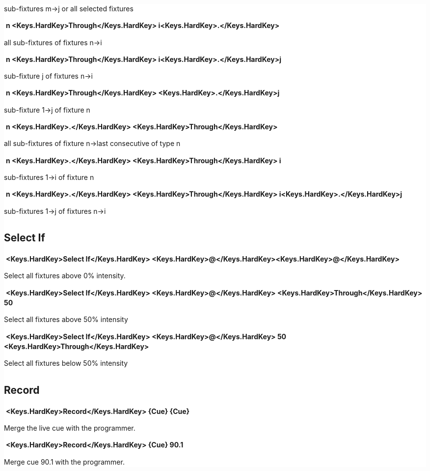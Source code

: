 
sub-fixtures m-\>j or all selected fixtures

&nbsp;<strong>n <Keys.HardKey>Through</Keys.HardKey> i<Keys.HardKey>.</Keys.HardKey></strong>


all sub-fixtures of fixtures n-\>i

&nbsp;<strong>n <Keys.HardKey>Through</Keys.HardKey> i<Keys.HardKey>.</Keys.HardKey>j</strong>


sub-fixture j of fixtures n-\>i

&nbsp;<strong>n <Keys.HardKey>Through</Keys.HardKey> <Keys.HardKey>.</Keys.HardKey>j</strong>


sub-fixture 1-\>j of fixture n

&nbsp;<strong>n <Keys.HardKey>.</Keys.HardKey> <Keys.HardKey>Through</Keys.HardKey></strong>


all sub-fixtures of fixture n-\>last consecutive of type n

&nbsp;<strong>n <Keys.HardKey>.</Keys.HardKey> <Keys.HardKey>Through</Keys.HardKey> i</strong>


sub-fixtures 1-\>i of fixture n

&nbsp;<strong>n <Keys.HardKey>.</Keys.HardKey> <Keys.HardKey>Through</Keys.HardKey> i<Keys.HardKey>.</Keys.HardKey>j</strong>


sub-fixtures 1-\>j of fixtures n-\>i

## Select If

&nbsp;<strong><Keys.HardKey>Select If</Keys.HardKey> <Keys.HardKey>@</Keys.HardKey><Keys.HardKey>@</Keys.HardKey></strong>


Select all fixtures above 0% intensity.

&nbsp;<strong><Keys.HardKey>Select If</Keys.HardKey> <Keys.HardKey>@</Keys.HardKey> <Keys.HardKey>Through</Keys.HardKey> 50</strong>


Select all fixtures above 50% intensity

&nbsp;<strong><Keys.HardKey>Select If</Keys.HardKey> <Keys.HardKey>@</Keys.HardKey> 50 <Keys.HardKey>Through</Keys.HardKey></strong>


Select all fixtures below 50% intensity

## Record

&nbsp;<strong><Keys.HardKey>Record</Keys.HardKey> &#123;Cue&#125; &#123;Cue&#125;</strong>


Merge the live cue with the programmer.

&nbsp;<strong><Keys.HardKey>Record</Keys.HardKey> &#123;Cue&#125; 90.1</strong>


Merge cue 90.1 with the programmer.
